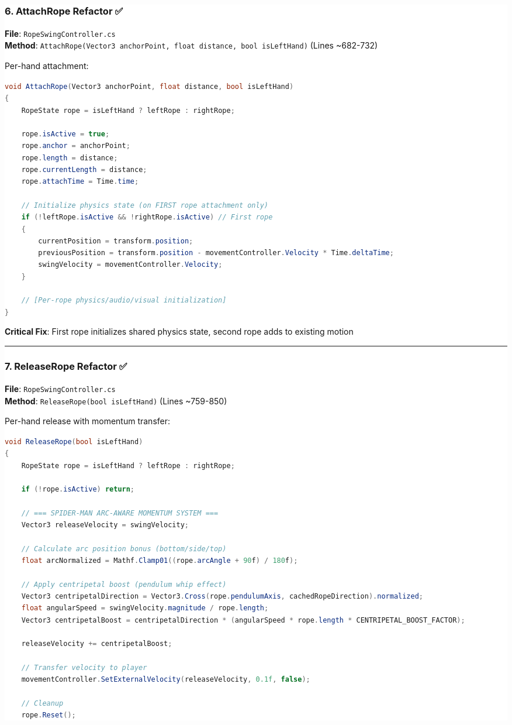
### 6. AttachRope Refactor ✅
**File**: `RopeSwingController.cs`  
**Method**: `AttachRope(Vector3 anchorPoint, float distance, bool isLeftHand)` (Lines ~682-732)

Per-hand attachment:
```csharp
void AttachRope(Vector3 anchorPoint, float distance, bool isLeftHand)
{
    RopeState rope = isLeftHand ? leftRope : rightRope;
    
    rope.isActive = true;
    rope.anchor = anchorPoint;
    rope.length = distance;
    rope.currentLength = distance;
    rope.attachTime = Time.time;
    
    // Initialize physics state (on FIRST rope attachment only)
    if (!leftRope.isActive && !rightRope.isActive) // First rope
    {
        currentPosition = transform.position;
        previousPosition = transform.position - movementController.Velocity * Time.deltaTime;
        swingVelocity = movementController.Velocity;
    }
    
    // [Per-rope physics/audio/visual initialization]
}
```

**Critical Fix**: First rope initializes shared physics state, second rope adds to existing motion

---

### 7. ReleaseRope Refactor ✅
**File**: `RopeSwingController.cs`  
**Method**: `ReleaseRope(bool isLeftHand)` (Lines ~759-850)

Per-hand release with momentum transfer:
```csharp
void ReleaseRope(bool isLeftHand)
{
    RopeState rope = isLeftHand ? leftRope : rightRope;
    
    if (!rope.isActive) return;
    
    // === SPIDER-MAN ARC-AWARE MOMENTUM SYSTEM ===
    Vector3 releaseVelocity = swingVelocity;
    
    // Calculate arc position bonus (bottom/side/top)
    float arcNormalized = Mathf.Clamp01((rope.arcAngle + 90f) / 180f);
    
    // Apply centripetal boost (pendulum whip effect)
    Vector3 centripetalDirection = Vector3.Cross(rope.pendulumAxis, cachedRopeDirection).normalized;
    float angularSpeed = swingVelocity.magnitude / rope.length;
    Vector3 centripetalBoost = centripetalDirection * (angularSpeed * rope.length * CENTRIPETAL_BOOST_FACTOR);
    
    releaseVelocity += centripetalBoost;
    
    // Transfer velocity to player
    movementController.SetExternalVelocity(releaseVelocity, 0.1f, false);
    
    // Cleanup
    rope.Reset();
```